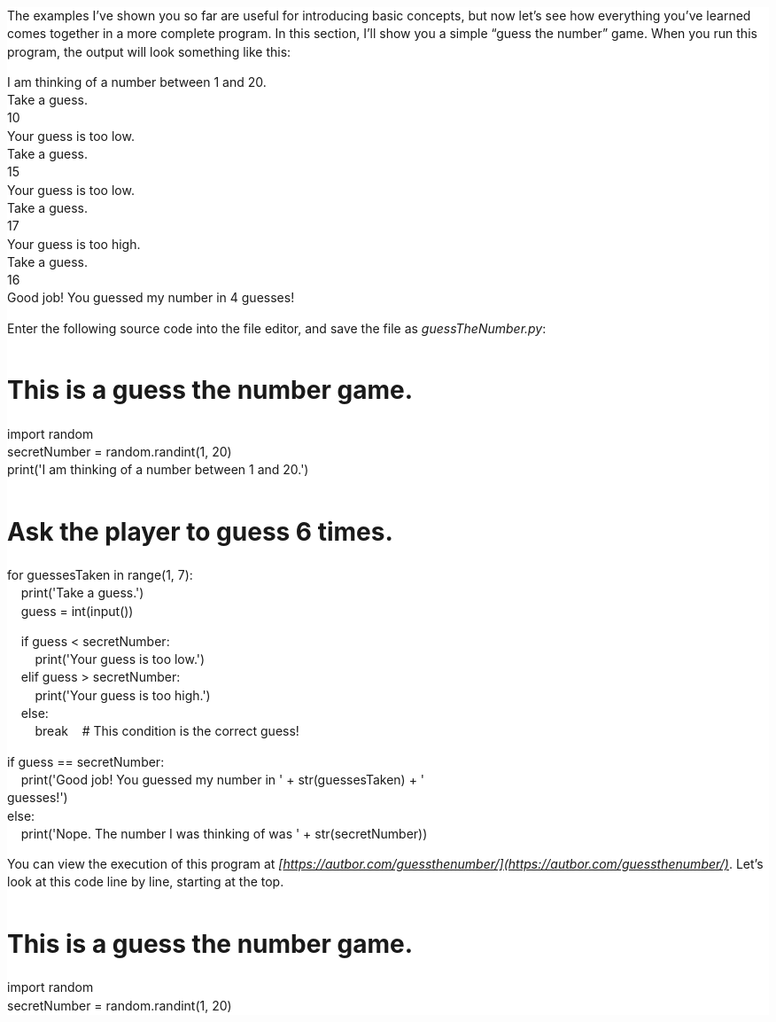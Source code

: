 The examples I’ve shown you so far are useful for introducing basic concepts, but now let’s see how everything you’ve learned comes together in a more complete program. In this section, I’ll show you a simple “guess the number” game. When you run this program, the output will look something like this:

I am thinking of a number between 1 and 20.  
Take a guess.  
10  
Your guess is too low.  
Take a guess.  
15  
Your guess is too low.  
Take a guess.  
17  
Your guess is too high.  
Take a guess.  
16  
Good job! You guessed my number in 4 guesses!

Enter the following source code into the file editor, and save the file as _guessTheNumber.py_:

# This is a guess the number game.  
import random  
secretNumber = random.randint(1, 20)  
print('I am thinking of a number between 1 and 20.')  
  
# Ask the player to guess 6 times.  
for guessesTaken in range(1, 7):  
    print('Take a guess.')  
    guess = int(input())  
  
    if guess < secretNumber:  
        print('Your guess is too low.')  
    elif guess > secretNumber:  
        print('Your guess is too high.')  
    else:  
        break    # This condition is the correct guess!  
  
if guess == secretNumber:  
    print('Good job! You guessed my number in ' + str(guessesTaken) + '  
guesses!')  
else:  
    print('Nope. The number I was thinking of was ' + str(secretNumber))

You can view the execution of this program at _[https://autbor.com/guessthenumber/](https://autbor.com/guessthenumber/)_. Let’s look at this code line by line, starting at the top.

# This is a guess the number game.  
import random  
secretNumber = random.randint(1, 20)
